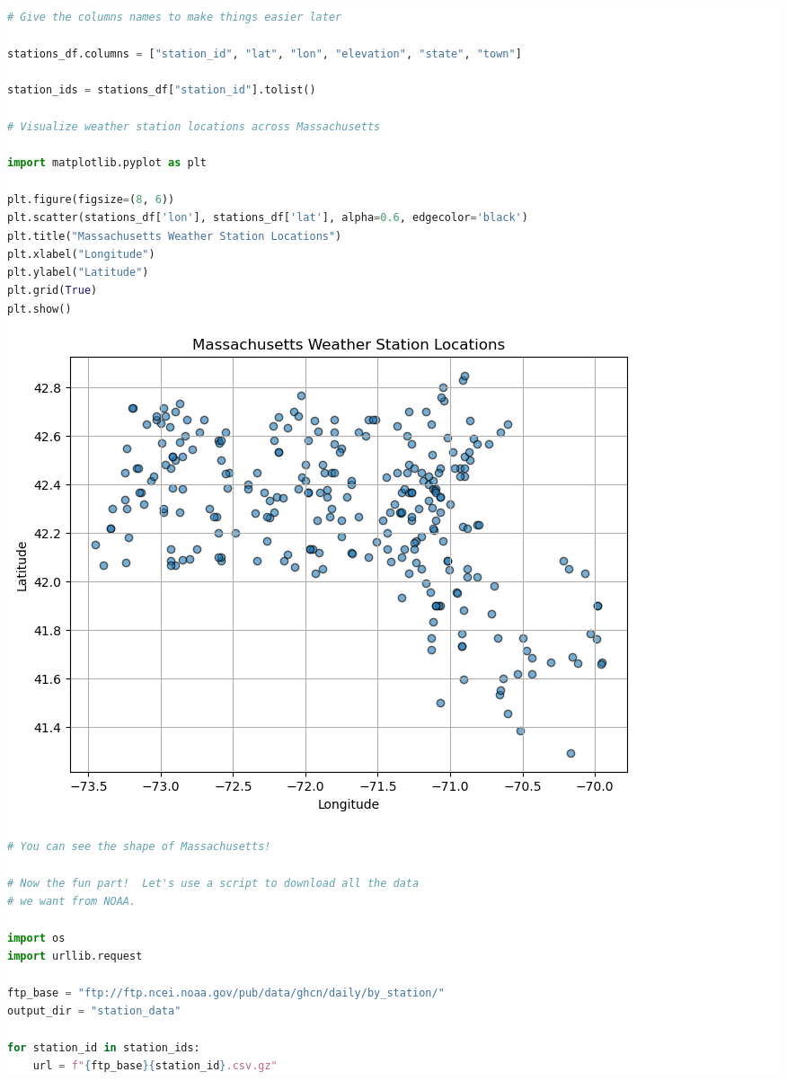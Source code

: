 ```python
# Give the columns names to make things easier later

stations_df.columns = ["station_id", "lat", "lon", "elevation", "state", "town"]

station_ids = stations_df["station_id"].tolist()

# Visualize weather station locations across Massachusetts

import matplotlib.pyplot as plt

plt.figure(figsize=(8, 6))
plt.scatter(stations_df['lon'], stations_df['lat'], alpha=0.6, edgecolor='black')
plt.title("Massachusetts Weather Station Locations")
plt.xlabel("Longitude")
plt.ylabel("Latitude")
plt.grid(True)
plt.show()
```

    
![Station Locations](/img/uploads/output_9_0.png "Station Locations")
    

```python
# You can see the shape of Massachusetts!

# Now the fun part!  Let's use a script to download all the data
# we want from NOAA.

import os
import urllib.request

ftp_base = "ftp://ftp.ncei.noaa.gov/pub/data/ghcn/daily/by_station/"
output_dir = "station_data"

for station_id in station_ids:
    url = f"{ftp_base}{station_id}.csv.gz"
```